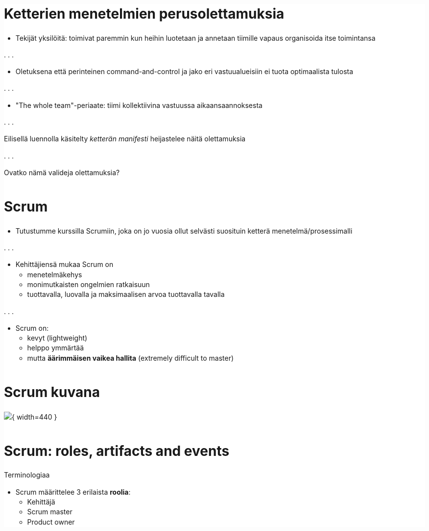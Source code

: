 # Ketterien menetelmien perusolettamuksia

- Tekijät yksilöitä: toimivat paremmin kun heihin luotetaan ja annetaan tiimille vapaus organisoida itse toimintansa

. . .

- Oletuksena että perinteinen command-and-control ja jako eri vastuualueisiin ei tuota optimaalista tulosta

. . .

- "The whole team"-periaate: tiimi kollektiivina vastuussa aikaansaannoksesta

. . .

Eilisellä luennolla käsitelty _ketterän manifesti_ heijastelee näitä olettamuksia

. . .

Ovatko nämä valideja olettamuksia?

# Scrum

- Tutustumme kurssilla Scrumiin, joka on jo vuosia ollut selvästi suosituin ketterä menetelmä/prosessimalli

. . .

- Kehittäjiensä mukaa Scrum on
  - menetelmäkehys
  - monimutkaisten ongelmien ratkaisuun
  - tuottavalla, luovalla ja maksimaalisen arvoa tuottavalla tavalla

. . .

- Scrum on:
  - kevyt (lightweight)
  - helppo ymmärtää
  - mutta **äärimmäisen vaikea hallita** (extremely difficult to master)

# Scrum kuvana

![](../ohjelmistotuotanto-hy.github.io/images/2-1.png){ width=440 }

# Scrum: roles, artifacts and events

Terminologiaa

- Scrum määrittelee 3 erilaista **roolia**:
  - Kehittäjä
  - Scrum master
  - Product owner
